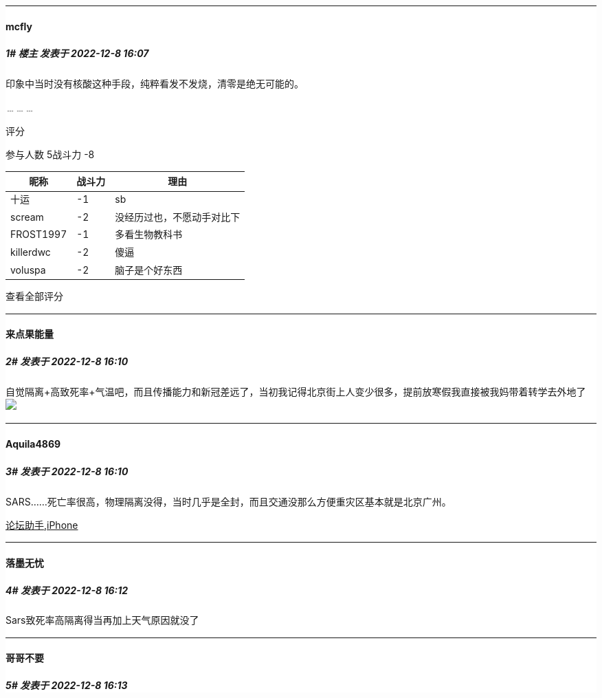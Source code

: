 

*****

####  mcfly  
##### 1#       楼主       发表于 2022-12-8 16:07

印象中当时没有核酸这种手段，纯粹看发不发烧，清零是绝无可能的。

﹍﹍﹍

评分

 参与人数 5战斗力 -8

|昵称|战斗力|理由|
|----|---|---|
| 十运|-1|sb|
| scream|-2|没经历过也，不愿动手对比下|
| FROST1997|-1|多看生物教科书|
| killerdwc|-2|傻逼|
| voluspa|-2|脑子是个好东西|

查看全部评分

*****

####  来点果能量  
##### 2#       发表于 2022-12-8 16:10

自觉隔离+高致死率+气温吧，而且传播能力和新冠差远了，当初我记得北京街上人变少很多，提前放寒假我直接被我妈带着转学去外地了<img src="https://static.saraba1st.com/image/smiley/face2017/248.png" referrerpolicy="no-referrer">

*****

####  Aquila4869  
##### 3#       发表于 2022-12-8 16:10

SARS……死亡率很高，物理隔离没得，当时几乎是全封，而且交通没那么方便重灾区基本就是北京广州。

[论坛助手,iPhone](https://bbs.saraba1st.com/2b/forum.php?mod=viewthread&amp;tid=2029836)

*****

####  落墨无忧  
##### 4#       发表于 2022-12-8 16:12

Sars致死率高隔离得当再加上天气原因就没了

*****

####  哥哥不要  
##### 5#       发表于 2022-12-8 16:13
